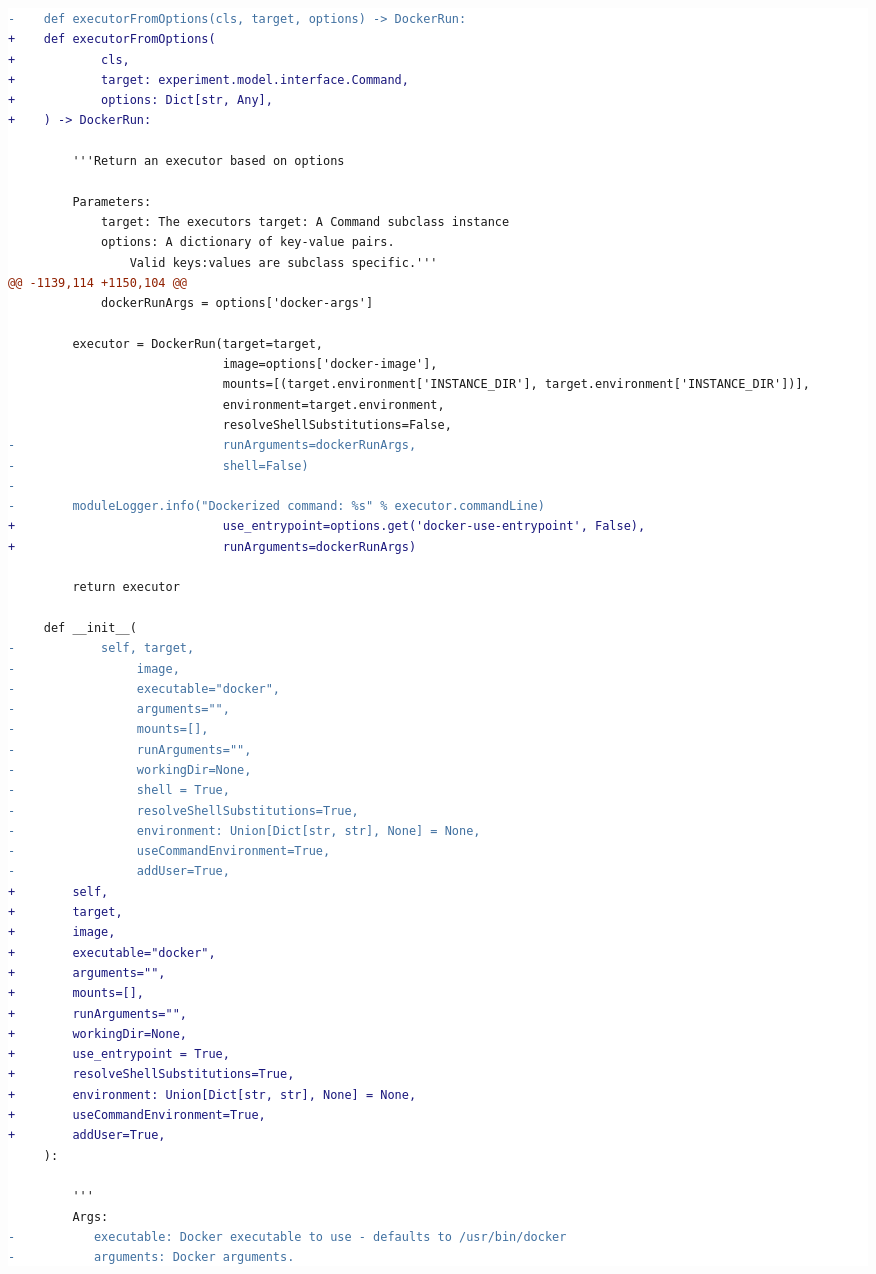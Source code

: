```diff
-    def executorFromOptions(cls, target, options) -> DockerRun:
+    def executorFromOptions(
+            cls,
+            target: experiment.model.interface.Command,
+            options: Dict[str, Any],
+    ) -> DockerRun:
 
         '''Return an executor based on options
 
         Parameters:
             target: The executors target: A Command subclass instance
             options: A dictionary of key-value pairs.
                 Valid keys:values are subclass specific.'''
@@ -1139,114 +1150,104 @@
             dockerRunArgs = options['docker-args']
 
         executor = DockerRun(target=target,
                              image=options['docker-image'],
                              mounts=[(target.environment['INSTANCE_DIR'], target.environment['INSTANCE_DIR'])],
                              environment=target.environment,
                              resolveShellSubstitutions=False,
-                             runArguments=dockerRunArgs,
-                             shell=False)
-
-        moduleLogger.info("Dockerized command: %s" % executor.commandLine)
+                             use_entrypoint=options.get('docker-use-entrypoint', False),
+                             runArguments=dockerRunArgs)
 
         return executor
 
     def __init__(
-            self, target,
-                 image,
-                 executable="docker",
-                 arguments="",
-                 mounts=[],
-                 runArguments="",
-                 workingDir=None,
-                 shell = True,
-                 resolveShellSubstitutions=True,
-                 environment: Union[Dict[str, str], None] = None,
-                 useCommandEnvironment=True,
-                 addUser=True,
+        self,
+        target,
+        image,
+        executable="docker",
+        arguments="",
+        mounts=[],
+        runArguments="",
+        workingDir=None,
+        use_entrypoint = True,
+        resolveShellSubstitutions=True,
+        environment: Union[Dict[str, str], None] = None,
+        useCommandEnvironment=True,
+        addUser=True,
     ):
 
         '''
         Args:
-           executable: Docker executable to use - defaults to /usr/bin/docker
-           arguments: Docker arguments.
```